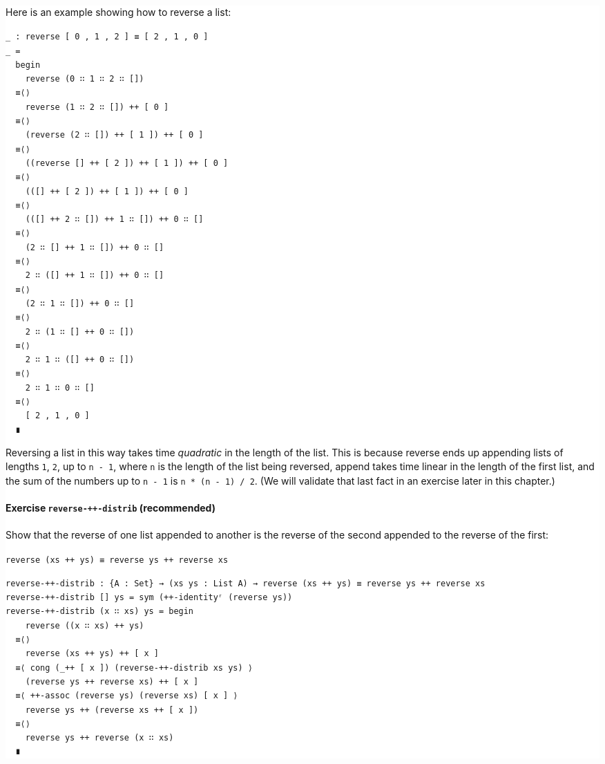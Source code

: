 Here is an example showing how to reverse a list:
```
_ : reverse [ 0 , 1 , 2 ] ≡ [ 2 , 1 , 0 ]
_ =
  begin
    reverse (0 ∷ 1 ∷ 2 ∷ [])
  ≡⟨⟩
    reverse (1 ∷ 2 ∷ []) ++ [ 0 ]
  ≡⟨⟩
    (reverse (2 ∷ []) ++ [ 1 ]) ++ [ 0 ]
  ≡⟨⟩
    ((reverse [] ++ [ 2 ]) ++ [ 1 ]) ++ [ 0 ]
  ≡⟨⟩
    (([] ++ [ 2 ]) ++ [ 1 ]) ++ [ 0 ]
  ≡⟨⟩
    (([] ++ 2 ∷ []) ++ 1 ∷ []) ++ 0 ∷ []
  ≡⟨⟩
    (2 ∷ [] ++ 1 ∷ []) ++ 0 ∷ []
  ≡⟨⟩
    2 ∷ ([] ++ 1 ∷ []) ++ 0 ∷ []
  ≡⟨⟩
    (2 ∷ 1 ∷ []) ++ 0 ∷ []
  ≡⟨⟩
    2 ∷ (1 ∷ [] ++ 0 ∷ [])
  ≡⟨⟩
    2 ∷ 1 ∷ ([] ++ 0 ∷ [])
  ≡⟨⟩
    2 ∷ 1 ∷ 0 ∷ []
  ≡⟨⟩
    [ 2 , 1 , 0 ]
  ∎
```
Reversing a list in this way takes time _quadratic_ in the length of
the list. This is because reverse ends up appending lists of lengths
`1`, `2`, up to `n - 1`, where `n` is the length of the list being
reversed, append takes time linear in the length of the first
list, and the sum of the numbers up to `n - 1` is `n * (n - 1) / 2`.
(We will validate that last fact in an exercise later in this chapter.)

#### Exercise `reverse-++-distrib` (recommended)

Show that the reverse of one list appended to another is the
reverse of the second appended to the reverse of the first:

    reverse (xs ++ ys) ≡ reverse ys ++ reverse xs

```
reverse-++-distrib : {A : Set} → (xs ys : List A) → reverse (xs ++ ys) ≡ reverse ys ++ reverse xs
reverse-++-distrib [] ys = sym (++-identityʳ (reverse ys))
reverse-++-distrib (x ∷ xs) ys = begin
    reverse ((x ∷ xs) ++ ys)
  ≡⟨⟩
    reverse (xs ++ ys) ++ [ x ]
  ≡⟨ cong (_++ [ x ]) (reverse-++-distrib xs ys) ⟩
    (reverse ys ++ reverse xs) ++ [ x ]
  ≡⟨ ++-assoc (reverse ys) (reverse xs) [ x ] ⟩
    reverse ys ++ (reverse xs ++ [ x ])
  ≡⟨⟩
    reverse ys ++ reverse (x ∷ xs)
  ∎
```
